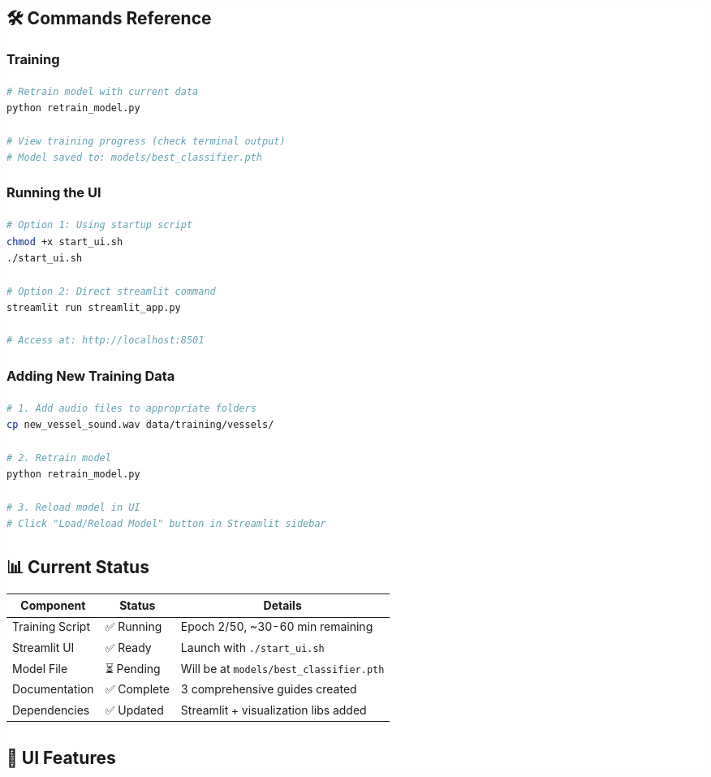 ## 🛠️ Commands Reference

### Training
```bash
# Retrain model with current data
python retrain_model.py

# View training progress (check terminal output)
# Model saved to: models/best_classifier.pth
```

### Running the UI
```bash
# Option 1: Using startup script
chmod +x start_ui.sh
./start_ui.sh

# Option 2: Direct streamlit command
streamlit run streamlit_app.py

# Access at: http://localhost:8501
```

### Adding New Training Data
```bash
# 1. Add audio files to appropriate folders
cp new_vessel_sound.wav data/training/vessels/

# 2. Retrain model
python retrain_model.py

# 3. Reload model in UI
# Click "Load/Reload Model" button in Streamlit sidebar
```

## 📊 Current Status

| Component | Status | Details |
|-----------|--------|---------|
| Training Script | ✅ Running | Epoch 2/50, ~30-60 min remaining |
| Streamlit UI | ✅ Ready | Launch with `./start_ui.sh` |
| Model File | ⏳ Pending | Will be at `models/best_classifier.pth` |
| Documentation | ✅ Complete | 3 comprehensive guides created |
| Dependencies | ✅ Updated | Streamlit + visualization libs added |

## 🎨 UI Features
